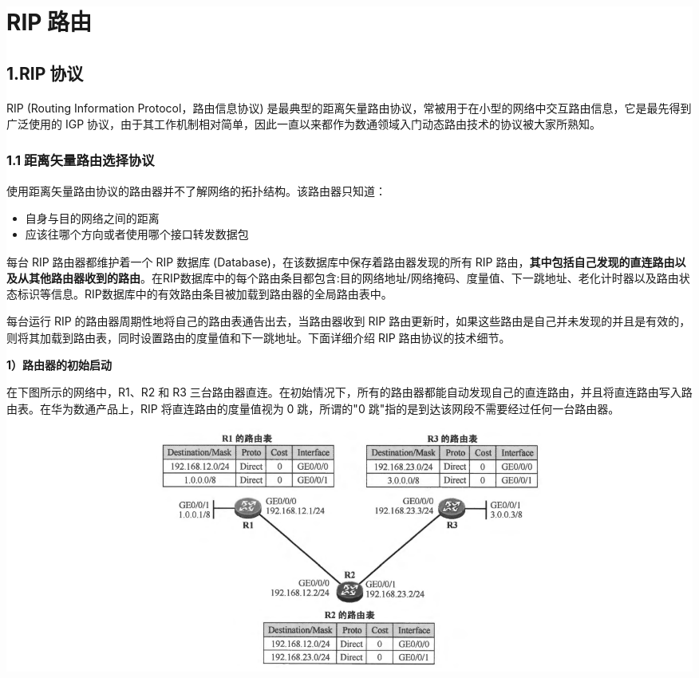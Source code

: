 # RIP 路由

## 1.RIP 协议

RIP (Routing Information Protocol，路由信息协议) 是最典型的距离矢量路由协议，常被用于在小型的网络中交互路由信息，它是最先得到广泛使用的 IGP 协议，由于其工作机制相对简单，因此一直以来都作为数通领域入门动态路由技术的协议被大家所熟知。

### 1.1 距离矢量路由选择协议

使用距离矢量路由协议的路由器并不了解网络的拓扑结构。该路由器只知道：

- 自身与目的网络之间的距离
- 应该往哪个方向或者使用哪个接口转发数据包

每台 RIP 路由器都维护着一个 RIP 数据库 (Database)，在该数据库中保存着路由器发现的所有 RIP 路由，**其中包括自己发现的直连路由以及从其他路由器收到的路由**。在RIP数据库中的每个路由条目都包含:目的网络地址/网络掩码、度量值、下一跳地址、老化计时器以及路由状态标识等信息。RIP数据库中的有效路由条目被加载到路由器的全局路由表中。

每台运行 RIP 的路由器周期性地将自己的路由表通告出去，当路由器收到 RIP 路由更新时，如果这些路由是自己并未发现的并且是有效的，则将其加载到路由表，同时设置路由的度量值和下一跳地址。下面详细介绍 RIP 路由协议的技术细节。

**1）路由器的初始启动**

在下图所示的网络中，R1、R2 和 R3 三台路由器直连。在初始情况下，所有的路由器都能自动发现自己的直连路由，并且将直连路由写入路由表。在华为数通产品上，RIP 将直连路由的度量值视为 0 跳，所谓的"0 跳"指的是到达该网段不需要经过任何一台路由器。

<div align="center">
    <img src="RIP路由_static/1_rip_gen.png" width="500" height="300"/>
</div>
